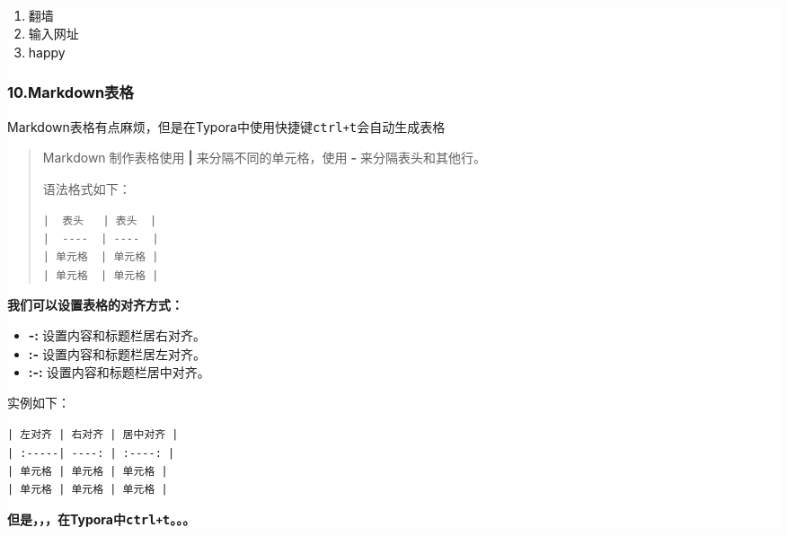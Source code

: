 1. 翻墙
2. 输入网址
3. happy

### 10.Markdown表格

Markdown表格有点麻烦，但是在Typora中使用快捷键<kbd>ctrl</kbd>`+`<kbd>t</kbd>会自动生成表格

>Markdown 制作表格使用 **|** 来分隔不同的单元格，使用 **-** 来分隔表头和其他行。
>
>语法格式如下：
>
>```
>|  表头   | 表头  |
>|  ----  | ----  |
>| 单元格  | 单元格 |
>| 单元格  | 单元格 |
>```

**我们可以设置表格的对齐方式：**

-   **-:** 设置内容和标题栏居右对齐。
-   **:-** 设置内容和标题栏居左对齐。
-   **:-:** 设置内容和标题栏居中对齐。

实例如下：

```
| 左对齐 | 右对齐 | 居中对齐 |
| :-----| ----: | :----: |
| 单元格 | 单元格 | 单元格 |
| 单元格 | 单元格 | 单元格 |
```

**但是，，，在Typora中<kbd>ctrl</kbd>`+`<kbd>t</kbd>。。。**
